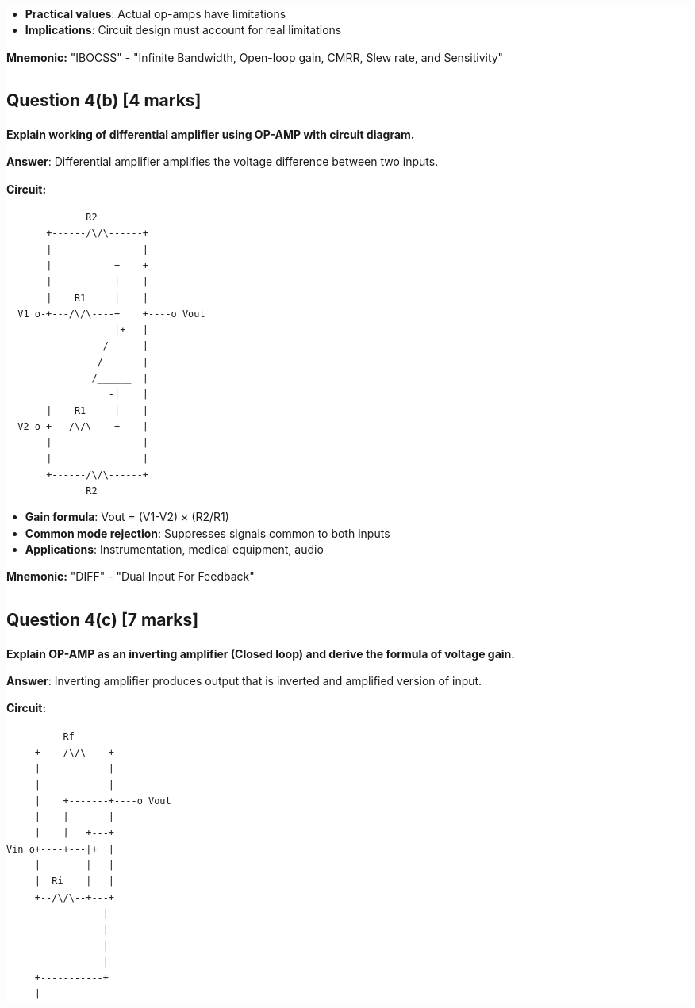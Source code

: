 - **Practical values**: Actual op-amps have limitations
- **Implications**: Circuit design must account for real limitations

**Mnemonic:** "IBOCSS" - "Infinite Bandwidth, Open-loop gain, CMRR, Slew rate, and Sensitivity"

## Question 4(b) [4 marks]

**Explain working of differential amplifier using OP-AMP with circuit diagram.**

**Answer**:
Differential amplifier amplifies the voltage difference between two inputs.

**Circuit:**

```goat
              R2
       +------/\/\------+
       |                |
       |           +----+
       |           |    |
       |    R1     |    |
  V1 o-+---/\/\----+    +----o Vout
                  _|+   |
                 /      |
                /       |
               /______  |
                  -|    |
       |    R1     |    |
  V2 o-+---/\/\----+    |
       |                |
       |                |
       +------/\/\------+
              R2
```

- **Gain formula**: Vout = (V1-V2) × (R2/R1)
- **Common mode rejection**: Suppresses signals common to both inputs
- **Applications**: Instrumentation, medical equipment, audio

**Mnemonic:** "DIFF" - "Dual Input For Feedback"

## Question 4(c) [7 marks]

**Explain OP-AMP as an inverting amplifier (Closed loop) and derive the formula of voltage gain.**

**Answer**:
Inverting amplifier produces output that is inverted and amplified version of input.

**Circuit:**

```goat
          Rf
     +----/\/\----+
     |            |
     |            |
     |    +-------+----o Vout
     |    |       |
     |    |   +---+
Vin o+----+---|+  |
     |        |   |
     |  Ri    |   |
     +--/\/\--+---+
                -|
                 |
                 |
                 |
     +-----------+
     |
```
